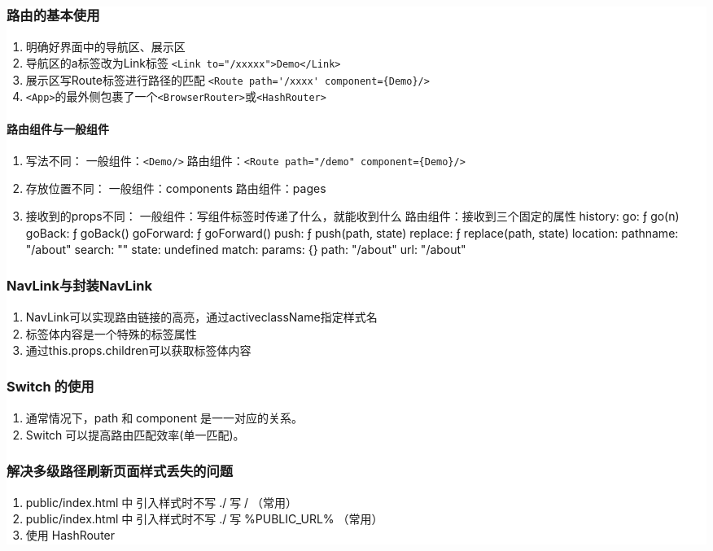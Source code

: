 

### 路由的基本使用

1. 明确好界面中的导航区、展示区
2. 导航区的a标签改为Link标签
   	`<Link to="/xxxxx">Demo</Link>`
3. 展示区写Route标签进行路径的匹配
    `<Route path='/xxxx' component={Demo}/>`
4. `<App>`的最外侧包裹了一个`<BrowserRouter>`或`<HashRouter>`

#### 路由组件与一般组件

1. 写法不同：
   		一般组件：`<Demo/>`
      		路由组件：`<Route path="/demo" component={Demo}/>`

2. 存放位置不同：
   		一般组件：components
      		路由组件：pages

3. 接收到的props不同：
   	    一般组件：写组件标签时传递了什么，就能收到什么
            		路由组件：接收到三个固定的属性
            										history:
            													go: ƒ go(n)
            													goBack: ƒ goBack()
            													goForward: ƒ goForward()
            													push: ƒ push(path, state)
            													replace: ƒ replace(path, state)
            										location:
            													pathname: "/about"
            													search: ""
            													state: undefined
            										match:
            													params: {}
            													path: "/about"
            													url: "/about"



### NavLink与封装NavLink
1. NavLink可以实现路由链接的高亮，通过activeclassName指定样式名
2. 标签体内容是一个特殊的标签属性
3. 通过this.props.children可以获取标签体内容

### Switch 的使用

1. 通常情况下，path 和 component 是一一对应的关系。
2. Switch 可以提高路由匹配效率(单一匹配)。

### 解决多级路径刷新页面样式丢失的问题

1. public/index.html 中 引入样式时不写 ./ 写 / （常用）
2. public/index.html 中 引入样式时不写 ./ 写 %PUBLIC_URL% （常用）
3. 使用 HashRouter
